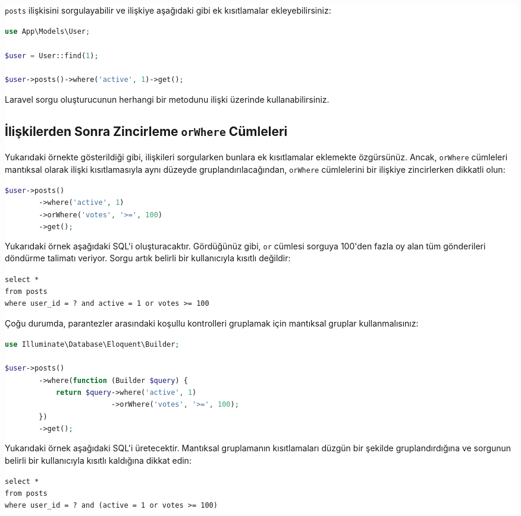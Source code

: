 `posts` ilişkisini sorgulayabilir ve ilişkiye aşağıdaki gibi ek kısıtlamalar ekleyebilirsiniz:

```php
use App\Models\User;
 
$user = User::find(1);
 
$user->posts()->where('active', 1)->get();
```

Laravel sorgu oluşturucunun herhangi bir metodunu ilişki üzerinde kullanabilirsiniz.

## İlişkilerden Sonra Zincirleme `orWhere` Cümleleri

Yukarıdaki örnekte gösterildiği gibi, ilişkileri sorgularken bunlara ek kısıtlamalar eklemekte özgürsünüz. Ancak, `orWhere` cümleleri mantıksal olarak ilişki kısıtlamasıyla aynı düzeyde gruplandırılacağından, `orWhere` cümlelerini bir ilişkiye zincirlerken dikkatli olun:

```php
$user->posts()
        ->where('active', 1)
        ->orWhere('votes', '>=', 100)
        ->get();
```

Yukarıdaki örnek aşağıdaki SQL'i oluşturacaktır. Gördüğünüz gibi, `or` cümlesi sorguya 100'den fazla oy alan tüm gönderileri döndürme talimatı veriyor. Sorgu artık belirli bir kullanıcıyla kısıtlı değildir:

```MySQL
select *
from posts
where user_id = ? and active = 1 or votes >= 100
```

Çoğu durumda, parantezler arasındaki koşullu kontrolleri gruplamak için mantıksal gruplar kullanmalısınız:

```php
use Illuminate\Database\Eloquent\Builder;
 
$user->posts()
        ->where(function (Builder $query) {
            return $query->where('active', 1)
                         ->orWhere('votes', '>=', 100);
        })
        ->get();
```

Yukarıdaki örnek aşağıdaki SQL'i üretecektir. Mantıksal gruplamanın kısıtlamaları düzgün bir şekilde gruplandırdığına ve sorgunun belirli bir kullanıcıyla kısıtlı kaldığına dikkat edin:

```MySQL
select *
from posts
where user_id = ? and (active = 1 or votes >= 100)
```
